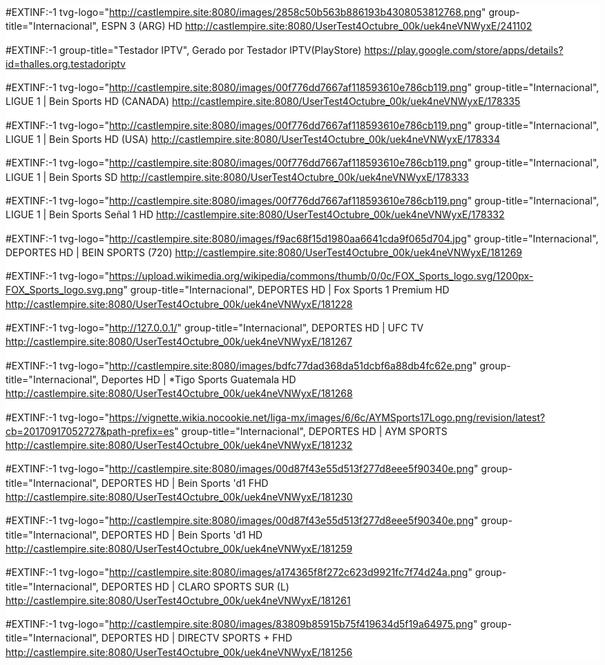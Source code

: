 #EXTINF:-1 tvg-logo="http://castlempire.site:8080/images/2858c50b563b886193b4308053812768.png" group-title="Internacional", ESPN 3 (ARG) HD
http://castlempire.site:8080/UserTest4Octubre_00k/uek4neVNWyxE/241102

#EXTINF:-1 group-title="Testador IPTV", Gerado por Testador IPTV(PlayStore)
https://play.google.com/store/apps/details?id=thalles.org.testadoriptv

#EXTINF:-1 tvg-logo="http://castlempire.site:8080/images/00f776dd7667af118593610e786cb119.png" group-title="Internacional", LIGUE 1 | Bein Sports HD (CANADA)
http://castlempire.site:8080/UserTest4Octubre_00k/uek4neVNWyxE/178335

#EXTINF:-1 tvg-logo="http://castlempire.site:8080/images/00f776dd7667af118593610e786cb119.png" group-title="Internacional", LIGUE 1 | Bein Sports HD (USA)
http://castlempire.site:8080/UserTest4Octubre_00k/uek4neVNWyxE/178334

#EXTINF:-1 tvg-logo="http://castlempire.site:8080/images/00f776dd7667af118593610e786cb119.png" group-title="Internacional", LIGUE 1 | Bein Sports SD
http://castlempire.site:8080/UserTest4Octubre_00k/uek4neVNWyxE/178333

#EXTINF:-1 tvg-logo="http://castlempire.site:8080/images/00f776dd7667af118593610e786cb119.png" group-title="Internacional", LIGUE 1 | Bein Sports Señal 1 HD
http://castlempire.site:8080/UserTest4Octubre_00k/uek4neVNWyxE/178332

#EXTINF:-1 tvg-logo="http://castlempire.site:8080/images/f9ac68f15d1980aa6641cda9f065d704.jpg" group-title="Internacional", DEPORTES HD   | BEIN SPORTS (720)
http://castlempire.site:8080/UserTest4Octubre_00k/uek4neVNWyxE/181269

#EXTINF:-1 tvg-logo="https://upload.wikimedia.org/wikipedia/commons/thumb/0/0c/FOX_Sports_logo.svg/1200px-FOX_Sports_logo.svg.png" group-title="Internacional", DEPORTES HD  | Fox Sports 1 Premium HD
http://castlempire.site:8080/UserTest4Octubre_00k/uek4neVNWyxE/181228

#EXTINF:-1 tvg-logo="http://127.0.0.1/" group-title="Internacional", DEPORTES HD |  UFC TV
http://castlempire.site:8080/UserTest4Octubre_00k/uek4neVNWyxE/181267

#EXTINF:-1 tvg-logo="http://castlempire.site:8080/images/bdfc77dad368da51dcbf6a88db4fc62e.png" group-title="Internacional", Deportes HD | *Tigo Sports Guatemala HD
http://castlempire.site:8080/UserTest4Octubre_00k/uek4neVNWyxE/181268

#EXTINF:-1 tvg-logo="https://vignette.wikia.nocookie.net/liga-mx/images/6/6c/AYMSports17Logo.png/revision/latest?cb=20170917052727&path-prefix=es" group-title="Internacional", DEPORTES HD | AYM SPORTS
http://castlempire.site:8080/UserTest4Octubre_00k/uek4neVNWyxE/181232

#EXTINF:-1 tvg-logo="http://castlempire.site:8080/images/00d87f43e55d513f277d8eee5f90340e.png" group-title="Internacional", DEPORTES HD | Bein Sports \'d1 FHD
http://castlempire.site:8080/UserTest4Octubre_00k/uek4neVNWyxE/181230

#EXTINF:-1 tvg-logo="http://castlempire.site:8080/images/00d87f43e55d513f277d8eee5f90340e.png" group-title="Internacional", DEPORTES HD | Bein Sports \'d1 HD
http://castlempire.site:8080/UserTest4Octubre_00k/uek4neVNWyxE/181259

#EXTINF:-1 tvg-logo="http://castlempire.site:8080/images/a174365f8f272c623d9921fc7f74d24a.png" group-title="Internacional", DEPORTES HD | CLARO  SPORTS SUR (L)
http://castlempire.site:8080/UserTest4Octubre_00k/uek4neVNWyxE/181261

#EXTINF:-1 tvg-logo="http://castlempire.site:8080/images/83809b85915b75f419634d5f19a64975.png" group-title="Internacional", DEPORTES HD | DIRECTV SPORTS + FHD
http://castlempire.site:8080/UserTest4Octubre_00k/uek4neVNWyxE/181256
